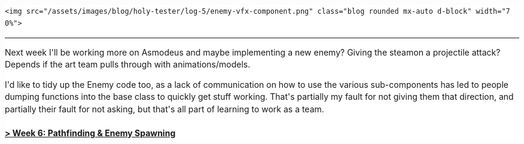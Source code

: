     <img src="/assets/images/blog/holy-tester/log-5/enemy-vfx-component.png" class="blog rounded mx-auto d-block" width="70%">
</div>

-----

Next week I'll be working more on Asmodeus and maybe implementing a new enemy? Giving the steamon a projectile attack? Depends if the art team pulls through with animations/models. 

I'd like to tidy up the Enemy code too, as a lack of communication on how to use the various sub-components has led to people dumping functions into the base class to quickly get stuff working. That's partially my fault for not giving them that direction, and partially their fault for not asking, but that's all part of learning to work as a team.

#### [> Week 6: Pathfinding & Enemy Spawning](/blog/holy-tester/log-6)